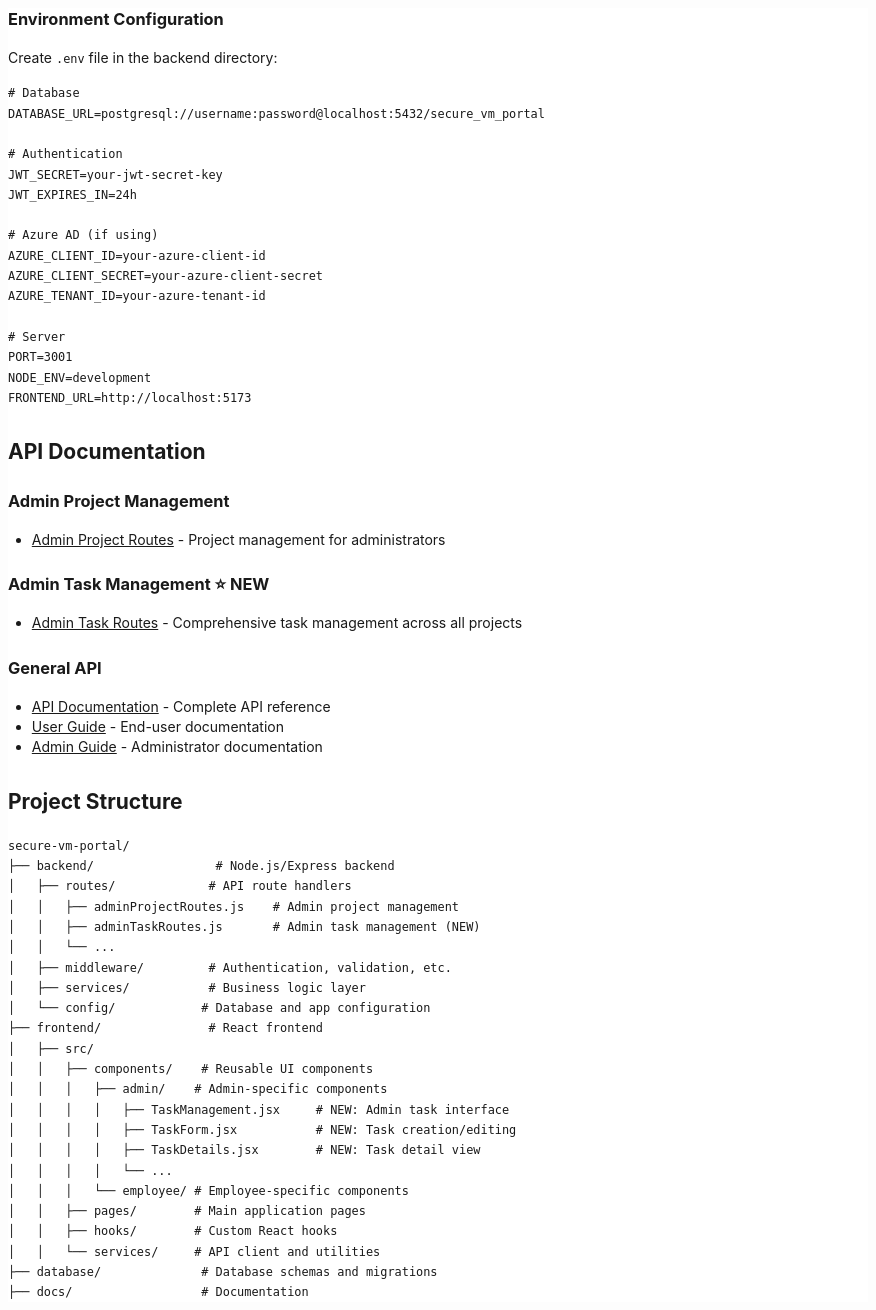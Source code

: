 ### Environment Configuration

Create `.env` file in the backend directory:
```env
# Database
DATABASE_URL=postgresql://username:password@localhost:5432/secure_vm_portal

# Authentication
JWT_SECRET=your-jwt-secret-key
JWT_EXPIRES_IN=24h

# Azure AD (if using)
AZURE_CLIENT_ID=your-azure-client-id
AZURE_CLIENT_SECRET=your-azure-client-secret
AZURE_TENANT_ID=your-azure-tenant-id

# Server
PORT=3001
NODE_ENV=development
FRONTEND_URL=http://localhost:5173
```

## API Documentation

### Admin Project Management
- [Admin Project Routes](docs/ADMIN_PROJECT_ROUTES.md) - Project management for administrators

### Admin Task Management ⭐ NEW
- [Admin Task Routes](docs/ADMIN_TASK_ROUTES.md) - Comprehensive task management across all projects

### General API
- [API Documentation](docs/API.md) - Complete API reference
- [User Guide](docs/USER_GUIDE.md) - End-user documentation
- [Admin Guide](docs/ADMIN_GUIDE.md) - Administrator documentation

## Project Structure

```
secure-vm-portal/
├── backend/                 # Node.js/Express backend
│   ├── routes/             # API route handlers
│   │   ├── adminProjectRoutes.js    # Admin project management
│   │   ├── adminTaskRoutes.js       # Admin task management (NEW)
│   │   └── ...
│   ├── middleware/         # Authentication, validation, etc.
│   ├── services/           # Business logic layer
│   └── config/            # Database and app configuration
├── frontend/               # React frontend
│   ├── src/
│   │   ├── components/    # Reusable UI components
│   │   │   ├── admin/    # Admin-specific components
│   │   │   │   ├── TaskManagement.jsx     # NEW: Admin task interface
│   │   │   │   ├── TaskForm.jsx           # NEW: Task creation/editing
│   │   │   │   ├── TaskDetails.jsx        # NEW: Task detail view
│   │   │   │   └── ...
│   │   │   └── employee/ # Employee-specific components
│   │   ├── pages/        # Main application pages
│   │   ├── hooks/        # Custom React hooks
│   │   └── services/     # API client and utilities
├── database/              # Database schemas and migrations
├── docs/                  # Documentation
```